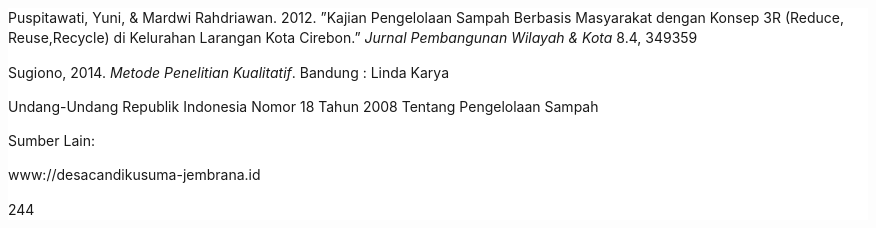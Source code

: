 <p><span class="font1">Puspitawati, Yuni, &amp;&nbsp;Mardwi Rahdriawan. 2012. ”Kajian Pengelolaan Sampah Berbasis Masyarakat dengan Konsep 3R (Reduce, Reuse,Recycle) di Kelurahan Larangan Kota Cirebon.” </span><span class="font1" style="font-style:italic;">Jurnal Pembangunan Wilayah &amp;&nbsp;Kota</span><span class="font1"> 8.4, 349359</span></p>
<p><span class="font1">Sugiono, 2014. </span><span class="font1" style="font-style:italic;">Metode Penelitian Kualitatif</span><span class="font1">. Bandung : Linda Karya</span></p>
<p><span class="font1">Undang-Undang Republik Indonesia Nomor 18 Tahun 2008 Tentang Pengelolaan Sampah</span></p>
<p><span class="font1">Sumber Lain:</span></p>
<p><span class="font1">www://desacandikusuma-jembrana.id</span></p>
<p><span class="font0">244</span></p>